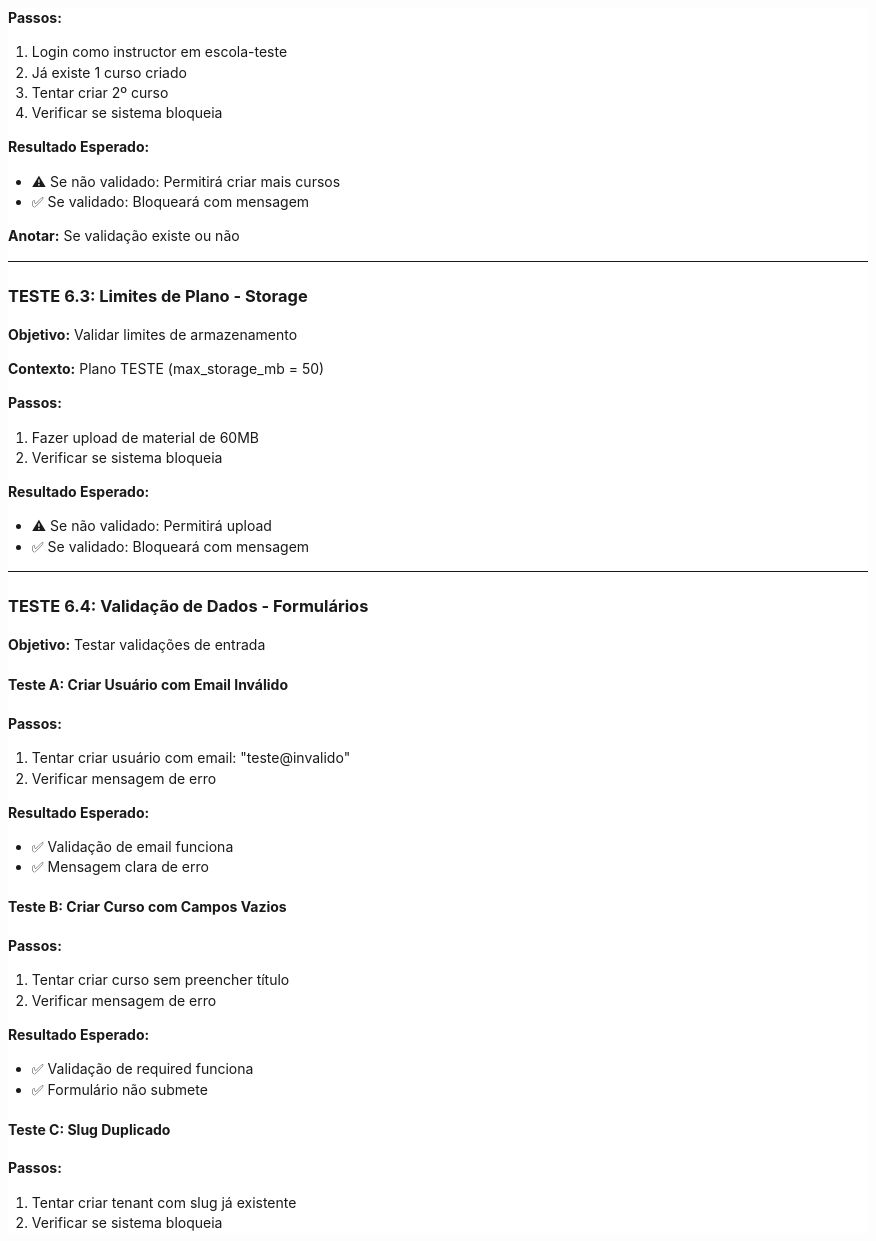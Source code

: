 **Passos:**
1. Login como instructor em escola-teste
2. Já existe 1 curso criado
3. Tentar criar 2º curso
4. Verificar se sistema bloqueia

**Resultado Esperado:**
- ⚠️ Se não validado: Permitirá criar mais cursos
- ✅ Se validado: Bloqueará com mensagem

**Anotar:** Se validação existe ou não

---

### TESTE 6.3: Limites de Plano - Storage
**Objetivo:** Validar limites de armazenamento

**Contexto:** Plano TESTE (max_storage_mb = 50)

**Passos:**
1. Fazer upload de material de 60MB
2. Verificar se sistema bloqueia

**Resultado Esperado:**
- ⚠️ Se não validado: Permitirá upload
- ✅ Se validado: Bloqueará com mensagem

---

### TESTE 6.4: Validação de Dados - Formulários
**Objetivo:** Testar validações de entrada

#### Teste A: Criar Usuário com Email Inválido
**Passos:**
1. Tentar criar usuário com email: "teste@invalido"
2. Verificar mensagem de erro

**Resultado Esperado:**
- ✅ Validação de email funciona
- ✅ Mensagem clara de erro

#### Teste B: Criar Curso com Campos Vazios
**Passos:**
1. Tentar criar curso sem preencher título
2. Verificar mensagem de erro

**Resultado Esperado:**
- ✅ Validação de required funciona
- ✅ Formulário não submete

#### Teste C: Slug Duplicado
**Passos:**
1. Tentar criar tenant com slug já existente
2. Verificar se sistema bloqueia
